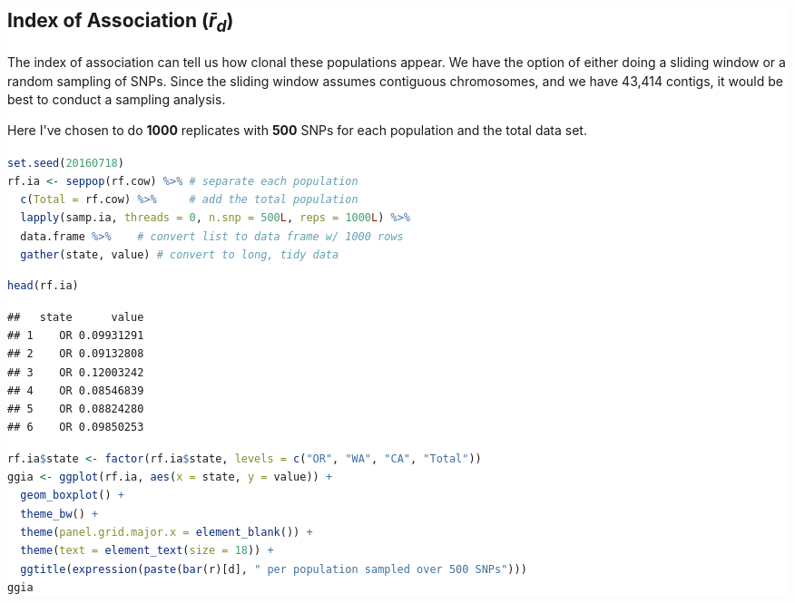 

Index of Association ($\bar{r}_d$)
----------------------------------

The index of association can tell us how clonal these populations appear. We
have the option of either doing a sliding window or a random sampling of
SNPs. Since the sliding window assumes contiguous chromosomes, and we have
43,414 contigs, it would be
best to conduct a sampling analysis.

Here I've chosen to do **1000** replicates with **500** SNPs for each
population and the total data set.


```r
set.seed(20160718)
rf.ia <- seppop(rf.cow) %>% # separate each population
  c(Total = rf.cow) %>%     # add the total population
  lapply(samp.ia, threads = 0, n.snp = 500L, reps = 1000L) %>%
  data.frame %>%    # convert list to data frame w/ 1000 rows
  gather(state, value) # convert to long, tidy data
```





```r
head(rf.ia)
```

```
##   state      value
## 1    OR 0.09931291
## 2    OR 0.09132808
## 3    OR 0.12003242
## 4    OR 0.08546839
## 5    OR 0.08824280
## 6    OR 0.09850253
```

```r
rf.ia$state <- factor(rf.ia$state, levels = c("OR", "WA", "CA", "Total"))
ggia <- ggplot(rf.ia, aes(x = state, y = value)) +
  geom_boxplot() +
  theme_bw() +
  theme(panel.grid.major.x = element_blank()) +
  theme(text = element_text(size = 18)) +
  ggtitle(expression(paste(bar(r)[d], " per population sampled over 500 SNPs")))
ggia
```
